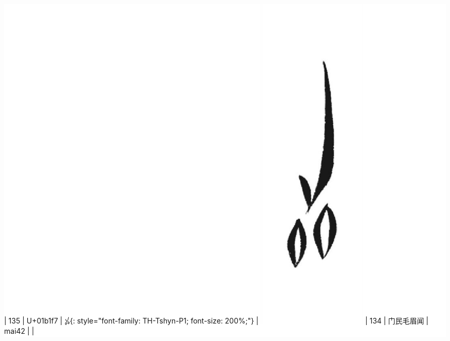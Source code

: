 | 135 | U+01b1f7 | <span>𛇷</span>{: style="font-family: TH-Tshyn-P1; font-size: 200%;"} | ![U+01b1f7](../glyph/135.jpg) | 134 | 门民毛眉闻 | mai42 |  |